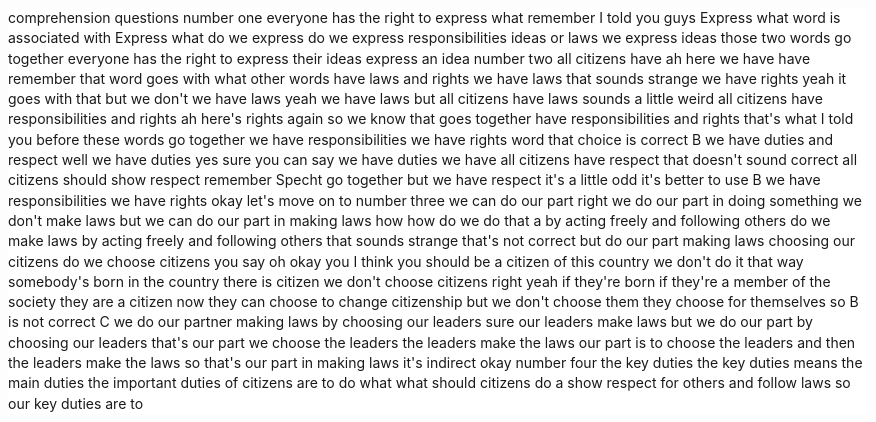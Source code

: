 comprehension questions number one
everyone has the right to express what
remember I told you guys Express what
word is associated with Express what do
we express do we express
responsibilities ideas or laws we
express ideas those two words go
together everyone has the right to
express their ideas express an idea
number two all citizens have ah here we
have have remember that word goes with
what other words have laws and rights we
have laws that sounds strange we have
rights yeah it goes with that but we
don't we have laws yeah we have laws but
all citizens have laws sounds a little
weird all citizens have responsibilities
and rights ah here's rights again so we
know that goes together have
responsibilities and rights that's what
I told you before these words go
together we have responsibilities we
have rights
word that choice is correct B we have
duties and respect well we have duties
yes sure you can say we have duties we
have all citizens have respect that
doesn't sound correct all citizens
should show respect remember Specht go
together but we have respect it's a
little odd it's better to use B we have
responsibilities we have rights okay
let's move on to number three we can do
our part right we do our part in doing
something we don't make laws but we can
do our part in making laws how how do we
do that a by acting freely and following
others do we make laws by acting freely
and following others that sounds strange
that's not correct but do our part
making laws choosing our citizens do we
choose citizens you say oh okay you I
think you should be a citizen of this
country we don't do it that way
somebody's born in the country there is
citizen we don't choose citizens right
yeah if they're born if they're a member
of the society they are a citizen now
they can choose to change citizenship
but we don't choose them they choose for
themselves so B is not correct C we do
our partner making laws by choosing our
leaders sure our leaders make laws but
we do our part by choosing our leaders
that's our part we choose the leaders
the leaders make the laws our part is to
choose the leaders and then the leaders
make the laws so that's our part in
making laws it's indirect okay number
four the key duties the key duties means
the main duties the important duties of
citizens are to do what what should
citizens do a show respect for others
and follow laws so our key duties are to